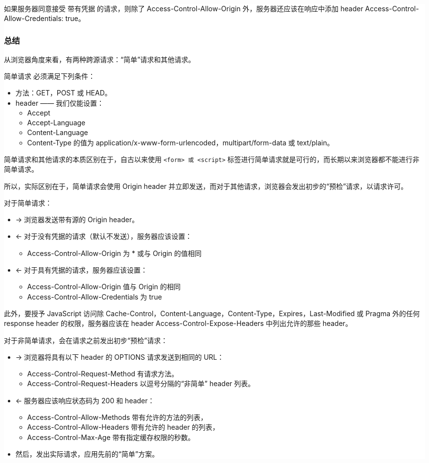如果服务器同意接受 带有凭据 的请求，则除了 Access-Control-Allow-Origin 外，服务器还应该在响应中添加 header Access-Control-Allow-Credentials: true。

### 总结

从浏览器角度来看，有两种跨源请求：“简单”请求和其他请求。

简单请求 必须满足下列条件：

- 方法：GET，POST 或 HEAD。
- header —— 我们仅能设置：
    - Accept
    - Accept-Language
    - Content-Language
    - Content-Type 的值为 application/x-www-form-urlencoded，multipart/form-data 或 text/plain。

简单请求和其他请求的本质区别在于，自古以来使用 `<form> 或 <script>` 标签进行简单请求就是可行的，而长期以来浏览器都不能进行非简单请求。

所以，实际区别在于，简单请求会使用 Origin header 并立即发送，而对于其他请求，浏览器会发出初步的“预检”请求，以请求许可。

对于简单请求：

- → 浏览器发送带有源的 Origin header。
- ← 对于没有凭据的请求（默认不发送），服务器应该设置：
    - Access-Control-Allow-Origin 为 * 或与 Origin 的值相同

- ← 对于具有凭据的请求，服务器应该设置：
    - Access-Control-Allow-Origin 值与 Origin 的相同
    - Access-Control-Allow-Credentials 为 true

此外，要授予 JavaScript 访问除 Cache-Control，Content-Language，Content-Type，Expires，Last-Modified 或 Pragma 外的任何 response header 的权限，服务器应该在 header Access-Control-Expose-Headers 中列出允许的那些 header。

对于非简单请求，会在请求之前发出初步“预检”请求：

- → 浏览器将具有以下 header 的 OPTIONS 请求发送到相同的 URL：
    - Access-Control-Request-Method 有请求方法。
    - Access-Control-Request-Headers 以逗号分隔的“非简单” header 列表。

- ← 服务器应该响应状态码为 200 和 header：
    - Access-Control-Allow-Methods 带有允许的方法的列表，
    - Access-Control-Allow-Headers 带有允许的 header 的列表，
    - Access-Control-Max-Age 带有指定缓存权限的秒数。

- 然后，发出实际请求，应用先前的“简单”方案。
